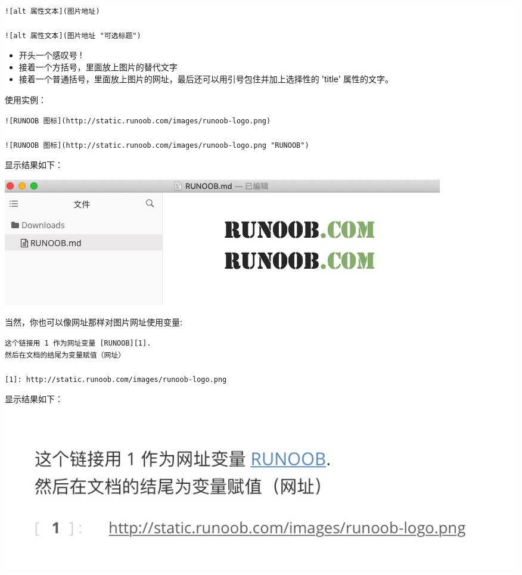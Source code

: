 ```
![alt 属性文本](图片地址)

![alt 属性文本](图片地址 "可选标题")
```

- 开头一个感叹号 !
- 接着一个方括号，里面放上图片的替代文字
- 接着一个普通括号，里面放上图片的网址，最后还可以用引号包住并加上选择性的 'title' 属性的文字。

使用实例：

```
![RUNOOB 图标](http://static.runoob.com/images/runoob-logo.png)

![RUNOOB 图标](http://static.runoob.com/images/runoob-logo.png "RUNOOB")
```

显示结果如下：

![img](img/A042DF30-C232-46F3-8436-7D6C35351BBD.jpg)

当然，你也可以像网址那样对图片网址使用变量:

```
这个链接用 1 作为网址变量 [RUNOOB][1].
然后在文档的结尾为变量赋值（网址）

[1]: http://static.runoob.com/images/runoob-logo.png
```

显示结果如下：

![img](img/75AA6EBF-CC57-44A6-A585-5EE3DD94E42A.jpg)


[^RUNOOB]: 菜鸟教程 -- 学的不仅是技术，更是梦想！！！
  [1]: http://www.google.com/
  [runoob]: http://www.runoob.com/